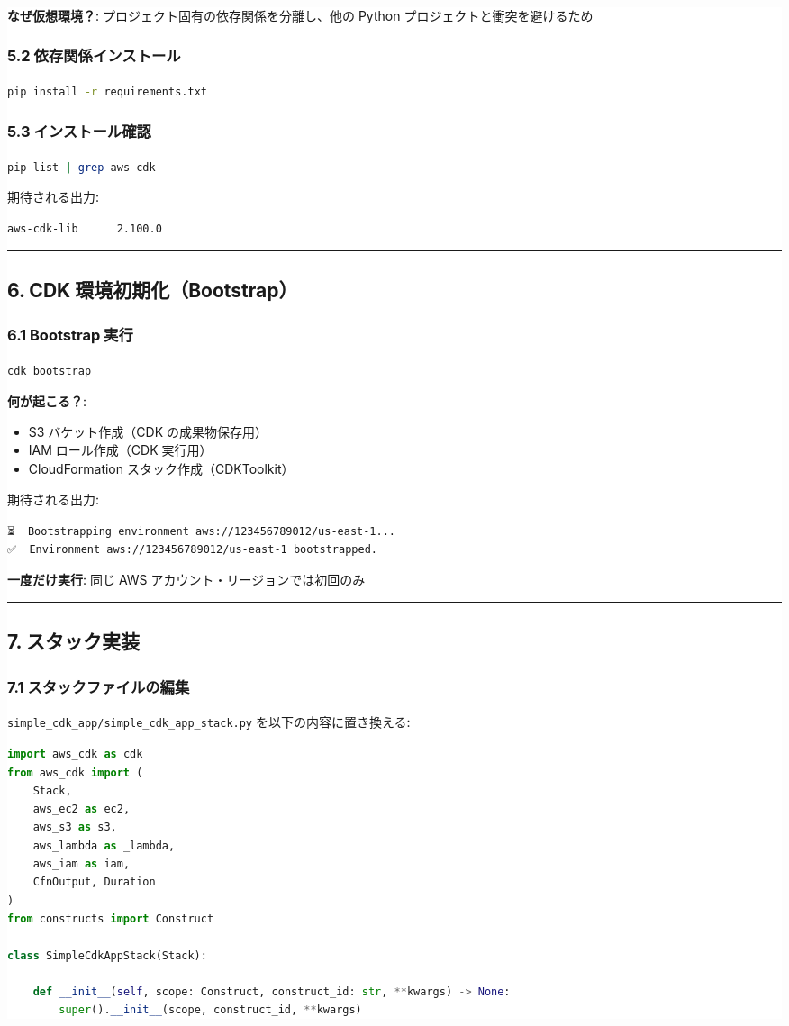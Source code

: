 **なぜ仮想環境？**: プロジェクト固有の依存関係を分離し、他の Python プロジェクトと衝突を避けるため

### 5.2 依存関係インストール

```bash
pip install -r requirements.txt
```

### 5.3 インストール確認

```bash
pip list | grep aws-cdk
```

期待される出力:

```
aws-cdk-lib      2.100.0
```

---

## 6. CDK 環境初期化（Bootstrap）

### 6.1 Bootstrap 実行

```bash
cdk bootstrap
```

**何が起こる？**:

- S3 バケット作成（CDK の成果物保存用）
- IAM ロール作成（CDK 実行用）
- CloudFormation スタック作成（CDKToolkit）

期待される出力:

```
⏳  Bootstrapping environment aws://123456789012/us-east-1...
✅  Environment aws://123456789012/us-east-1 bootstrapped.
```

**一度だけ実行**: 同じ AWS アカウント・リージョンでは初回のみ

---

## 7. スタック実装

### 7.1 スタックファイルの編集

`simple_cdk_app/simple_cdk_app_stack.py` を以下の内容に置き換える:

```python
import aws_cdk as cdk
from aws_cdk import (
    Stack,
    aws_ec2 as ec2,
    aws_s3 as s3,
    aws_lambda as _lambda,
    aws_iam as iam,
    CfnOutput, Duration
)
from constructs import Construct

class SimpleCdkAppStack(Stack):

    def __init__(self, scope: Construct, construct_id: str, **kwargs) -> None:
        super().__init__(scope, construct_id, **kwargs)
```